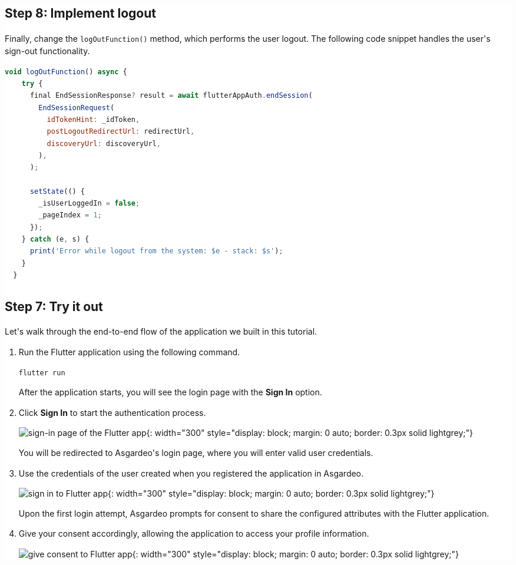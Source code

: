 ## Step 8: Implement logout

Finally, change the `logOutFunction()` method, which performs the user logout. The following code snippet handles the user's sign-out functionality.

```js
void logOutFunction() async {
    try {
      final EndSessionResponse? result = await flutterAppAuth.endSession(
        EndSessionRequest(
          idTokenHint: _idToken,
          postLogoutRedirectUrl: redirectUrl,
          discoveryUrl: discoveryUrl,
        ),
      );

      setState(() {
        _isUserLoggedIn = false;
        _pageIndex = 1;
      });
    } catch (e, s) {
      print('Error while logout from the system: $e - stack: $s');
    }
  }
```
## Step 7: Try it out

Let's walk through the end-to-end flow of the application we built in this tutorial.

1. Run the Flutter application using the following command.

      ```bash 
      flutter run
      ```

    After the application starts, you will see the login page with the **Sign In** option.

2. Click **Sign In** to start the authentication process.

    ![sign-in page of the Flutter app]({{base_path}}/assets/img/tutorials/flutter-app/sign-in-flutter.png){: width="300" style="display: block; margin: 0 auto; border: 0.3px solid lightgrey;"}

    You will be redirected to Asgardeo's login page, where you will enter valid user credentials.

3. Use the credentials of the user created when you registered the application in Asgardeo.

    ![sign in to Flutter app]({{base_path}}/assets/img/tutorials/flutter-app/asgardeo-sign-in.png){: width="300" style="display: block; margin: 0 auto; border: 0.3px solid lightgrey;"}

    Upon the first login attempt, Asgardeo prompts for consent to share the configured attributes with the Flutter application.

4. Give your consent accordingly, allowing the application to access your profile information.

    ![give consent to Flutter app]({{base_path}}/assets/img/tutorials/flutter-app/asgardeo-consent.png){: width="300" style="display: block; margin: 0 auto; border: 0.3px solid lightgrey;"}
